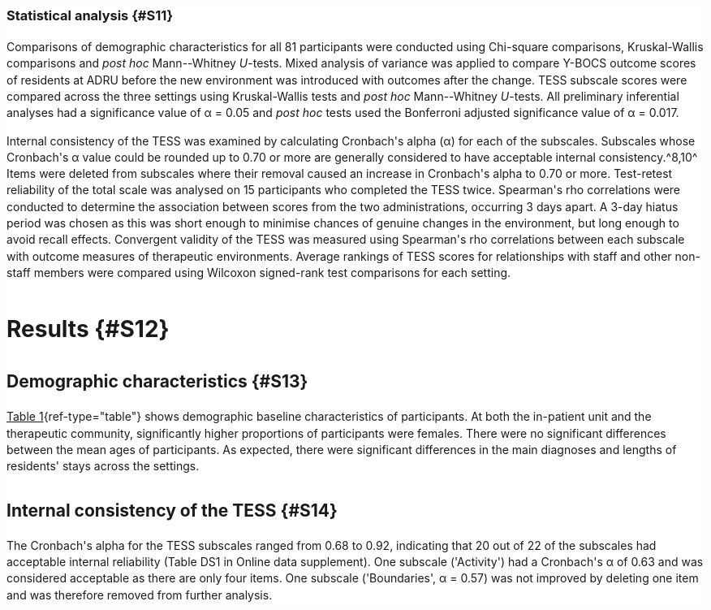 ### Statistical analysis {#S11}

Comparisons of demographic characteristics for all 81 participants were
conducted using Chi-square comparisons, Kruskal-Wallis comparisons and
*post hoc* Mann--Whitney *U*-tests. Mixed analysis of variance was
applied to compare Y-BOCS outcome scores of residents at ADRU before the
new environment was introduced with outcomes after the change. TESS
subscale scores were compared across the three settings using
Kruskal-Wallis tests and *post hoc* Mann--Whitney *U*-tests. All
preliminary inferential analyses had a significance value of α = 0.05
and *post hoc* tests used the Bonferroni adjusted significance value of
α = 0.017.

Internal consistency of the TESS was examined by calculating Cronbach\'s
alpha (α) for each of the subscales. Subscales whose Cronbach\'s α value
could be rounded up to 0.70 or more are generally considered to have
acceptable internal consistency.^8,10^ Items were deleted from subscales
where their removal caused an increase in Cronbach\'s alpha to 0.70 or
more. Test-retest reliability of the total scale was analysed on 15
participants who completed the TESS twice. Spearman\'s rho correlations
were conducted to determine the association between scores from the two
administrations, occurring 3 days apart. A 3-day hiatus period was
chosen as this was short enough to minimise chances of genuine changes
in the environment, but long enough to avoid recall effects. Convergent
validity of the TESS was measured using Spearman\'s rho correlations
between each subscale with outcome measures of therapeutic environments.
Average rankings of TESS scores for relationships with staff and other
non-staff members were compared using Wilcoxon signed-rank test
comparisons for each setting.

# Results {#S12}

## Demographic characteristics {#S13}

[Table 1](#T1){ref-type="table"} shows demographic baseline
characteristics of participants. At both the in-patient unit and the
therapeutic community, significantly higher proportions of participants
were females. There were no significant differences between the mean
ages of participants. As expected, there were significant differences in
the main diagnoses and lengths of residents\' stays across the settings.

## Internal consistency of the TESS {#S14}

The Cronbach\'s alpha for the TESS subscales ranged from 0.68 to 0.92,
indicating that 20 out of 22 of the subscales had acceptable internal
reliability (Table DS1 in Online data supplement). One subscale
('Activity') had a Cronbach\'s α of 0.63 and was considered acceptable
as there are only four items. One subscale ('Boundaries', α = 0.57) was
not improved by deleting one item and was therefore removed from further
analysis.
